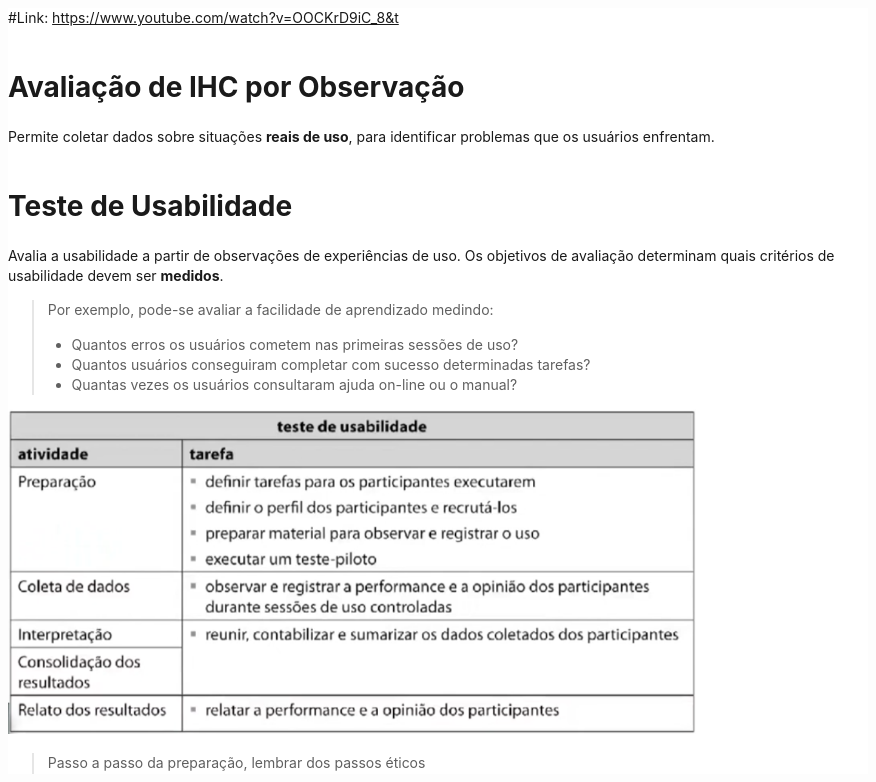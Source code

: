 #Link: https://www.youtube.com/watch?v=OOCKrD9iC_8&t 
# Avaliação de IHC por Observação
Permite coletar dados sobre situações **reais de uso**, para identificar problemas que os usuários enfrentam.
# Teste de Usabilidade
Avalia a usabilidade a partir de observações de experiências de uso. Os objetivos de avaliação determinam quais critérios de usabilidade devem ser **medidos**.
>Por exemplo, pode-se avaliar a facilidade de aprendizado medindo:
>- Quantos erros os usuários cometem nas primeiras sessões de uso?
>- Quantos usuários conseguiram completar com sucesso determinadas tarefas?
>- Quantas vezes os usuários consultaram ajuda on-line ou o manual?

<img src="../../../Screenshots/usabilidade1.png" width="80%" height="80%" />

> Passo a passo da preparação, lembrar dos passos éticos